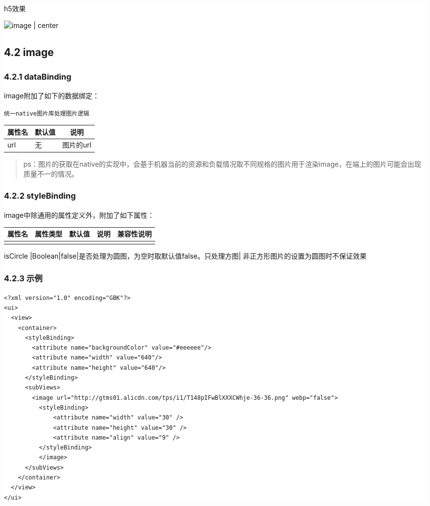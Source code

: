 h5效果

![image | center](https://img.alicdn.com/tfs/TB1_YUai8fH8KJjy1XbXXbLdXXa-390-681.png)

## 4.2 image

### 4.2.1 dataBinding

image附加了如下的数据绑定：

```
统一native图片库处理图片逻辑
```

| 属性名 | 默认值 | 说明      |
| ------ | ------ | --------- |
| url    | 无     | 图片的url |

> ps：图片的获取在native的实现中，会基于机器当前的资源和负载情况取不同规格的图片用于渲染image，在端上的图片可能会出现质量不一的情况。

### 4.2.2 styleBinding

image中除通用的属性定义外，附加了如下属性：

| 属性名 | 属性类型 | 默认值 | 说明 | 兼容性说明 |
| ------ | -------- | ------ | ---- | ---------- |
|        |          |        |      |            |

isCircle |Boolean|false|是否处理为圆图，为空时取默认值false。只处理方图| 非正方形图片的设置为圆图时不保证效果

### 4.2.3 示例

```
<?xml version="1.0" encoding="GBK"?>
<ui>
  <view>
    <container>
      <styleBinding>
        <attribute name="backgroundColor" value="#eeeeee"/>
        <attribute name="width" value="640"/>
        <attribute name="height" value="640"/>
      </styleBinding>
      <subViews>
        <image url="http://gtms01.alicdn.com/tps/i1/T148pIFwBlXXXCWhje-36-36.png" webp="false">
          <styleBinding>
              <attribute name="width" value="30" />
              <attribute name="height" value="30" />
              <attribute name="align" value="9" />
          </styleBinding>
          </image>
      </subViews>
    </container>
  </view>
</ui>
```
